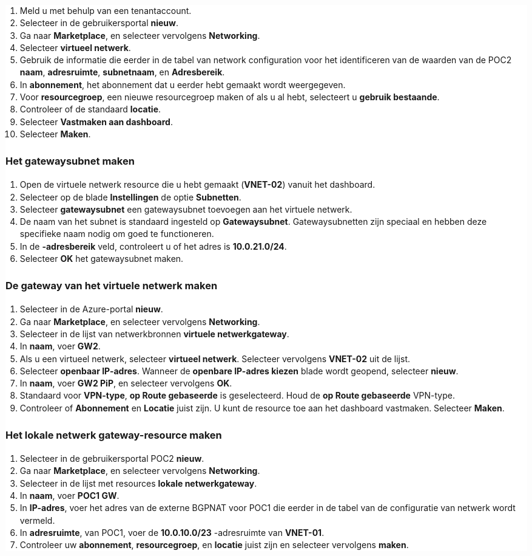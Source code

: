 1. Meld u met behulp van een tenantaccount.
2. Selecteer in de gebruikersportal **nieuw**.
3. Ga naar **Marketplace**, en selecteer vervolgens **Networking**.
4. Selecteer **virtueel netwerk**.
5. Gebruik de informatie die eerder in de tabel van network configuration voor het identificeren van de waarden van de POC2 **naam**, **adresruimte**, **subnetnaam**, en **Adresbereik**.
6. In **abonnement**, het abonnement dat u eerder hebt gemaakt wordt weergegeven.
7. Voor **resourcegroep**, een nieuwe resourcegroep maken of als u al hebt, selecteert u **gebruik bestaande**.
8. Controleer of de standaard **locatie**.
9. Selecteer **Vastmaken aan dashboard**.
10. Selecteer **Maken**.

### <a name="create-the-gateway-subnet"></a>Het gatewaysubnet maken
1. Open de virtuele netwerk resource die u hebt gemaakt (**VNET-02**) vanuit het dashboard.
2. Selecteer op de blade **Instellingen** de optie **Subnetten**.
3. Selecteer **gatewaysubnet** een gatewaysubnet toevoegen aan het virtuele netwerk.
4. De naam van het subnet is standaard ingesteld op **Gatewaysubnet**.
   Gatewaysubnetten zijn speciaal en hebben deze specifieke naam nodig om goed te functioneren.
5. In de **-adresbereik** veld, controleert u of het adres is **10.0.21.0/24**.
6. Selecteer **OK** het gatewaysubnet maken.

### <a name="create-the-virtual-network-gateway"></a>De gateway van het virtuele netwerk maken
1. Selecteer in de Azure-portal **nieuw**.  
2. Ga naar **Marketplace**, en selecteer vervolgens **Networking**.
3. Selecteer in de lijst van netwerkbronnen **virtuele netwerkgateway**.
4. In **naam**, voer **GW2**.
5. Als u een virtueel netwerk, selecteer **virtueel netwerk**. Selecteer vervolgens **VNET-02** uit de lijst.
6. Selecteer **openbaar IP-adres**. Wanneer de **openbare IP-adres kiezen** blade wordt geopend, selecteer **nieuw**.
7. In **naam**, voer **GW2 PiP**, en selecteer vervolgens **OK**.
8. Standaard voor **VPN-type**, **op Route gebaseerde** is geselecteerd.
    Houd de **op Route gebaseerde** VPN-type.
9. Controleer of **Abonnement** en **Locatie** juist zijn. U kunt de resource toe aan het dashboard vastmaken. Selecteer **Maken**.

### <a name="create-the-local-network-gateway-resource"></a>Het lokale netwerk gateway-resource maken

1. Selecteer in de gebruikersportal POC2 **nieuw**. 
4. Ga naar **Marketplace**, en selecteer vervolgens **Networking**.
5. Selecteer in de lijst met resources **lokale netwerkgateway**.
6. In **naam**, voer **POC1 GW**.
7. In **IP-adres**, voer het adres van de externe BGPNAT voor POC1 die eerder in de tabel van de configuratie van netwerk wordt vermeld.
8. In **adresruimte**, van POC1, voer de **10.0.10.0/23** -adresruimte van **VNET-01**.
9. Controleer uw **abonnement**, **resourcegroep**, en **locatie** juist zijn en selecteer vervolgens **maken**.
